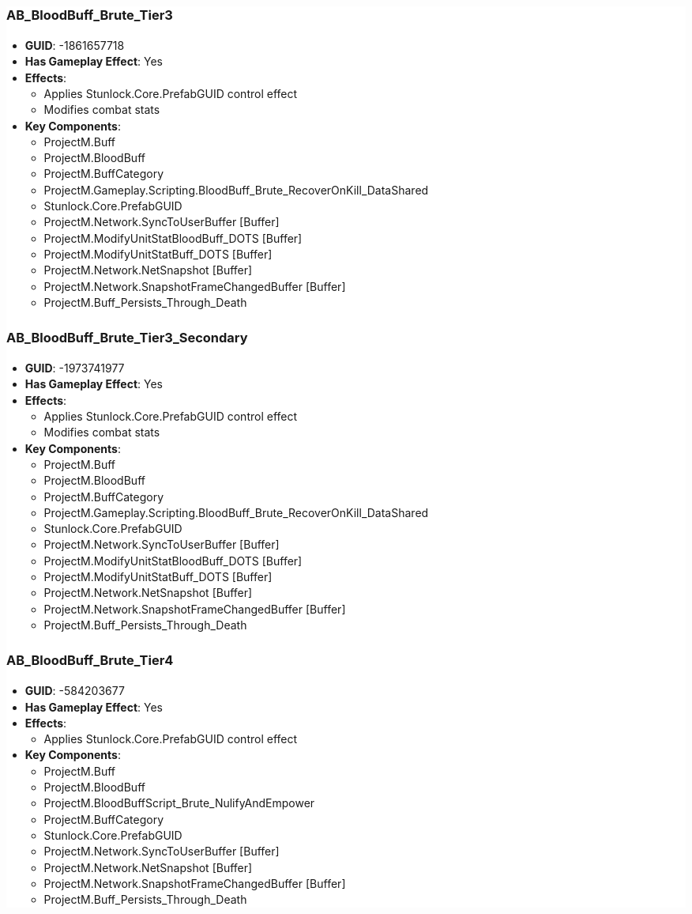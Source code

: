 ### AB_BloodBuff_Brute_Tier3
- **GUID**: -1861657718
- **Has Gameplay Effect**: Yes
- **Effects**:
  - Applies Stunlock.Core.PrefabGUID control effect
  - Modifies combat stats
- **Key Components**:
  - ProjectM.Buff
  - ProjectM.BloodBuff
  - ProjectM.BuffCategory
  - ProjectM.Gameplay.Scripting.BloodBuff_Brute_RecoverOnKill_DataShared
  - Stunlock.Core.PrefabGUID
  - ProjectM.Network.SyncToUserBuffer [Buffer]
  - ProjectM.ModifyUnitStatBloodBuff_DOTS [Buffer]
  - ProjectM.ModifyUnitStatBuff_DOTS [Buffer]
  - ProjectM.Network.NetSnapshot [Buffer]
  - ProjectM.Network.SnapshotFrameChangedBuffer [Buffer]
  - ProjectM.Buff_Persists_Through_Death

### AB_BloodBuff_Brute_Tier3_Secondary
- **GUID**: -1973741977
- **Has Gameplay Effect**: Yes
- **Effects**:
  - Applies Stunlock.Core.PrefabGUID control effect
  - Modifies combat stats
- **Key Components**:
  - ProjectM.Buff
  - ProjectM.BloodBuff
  - ProjectM.BuffCategory
  - ProjectM.Gameplay.Scripting.BloodBuff_Brute_RecoverOnKill_DataShared
  - Stunlock.Core.PrefabGUID
  - ProjectM.Network.SyncToUserBuffer [Buffer]
  - ProjectM.ModifyUnitStatBloodBuff_DOTS [Buffer]
  - ProjectM.ModifyUnitStatBuff_DOTS [Buffer]
  - ProjectM.Network.NetSnapshot [Buffer]
  - ProjectM.Network.SnapshotFrameChangedBuffer [Buffer]
  - ProjectM.Buff_Persists_Through_Death

### AB_BloodBuff_Brute_Tier4
- **GUID**: -584203677
- **Has Gameplay Effect**: Yes
- **Effects**:
  - Applies Stunlock.Core.PrefabGUID control effect
- **Key Components**:
  - ProjectM.Buff
  - ProjectM.BloodBuff
  - ProjectM.BloodBuffScript_Brute_NulifyAndEmpower
  - ProjectM.BuffCategory
  - Stunlock.Core.PrefabGUID
  - ProjectM.Network.SyncToUserBuffer [Buffer]
  - ProjectM.Network.NetSnapshot [Buffer]
  - ProjectM.Network.SnapshotFrameChangedBuffer [Buffer]
  - ProjectM.Buff_Persists_Through_Death
